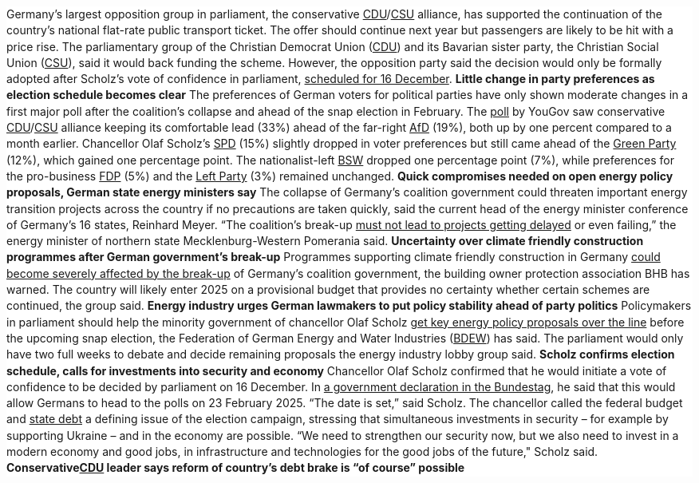 Germany’s largest opposition group in parliament, the conservative [CDU](https://www.cleanenergywire.org/experts/cdu-christian-democratic-union)/[CSU](https://www.cleanenergywire.org/experts/csu-christian-social-union) alliance, has supported the continuation of the country’s national flat-rate public transport ticket. The offer should continue next year but passengers are likely to be hit with a price rise. The parliamentary group of the Christian Democrat Union ([CDU](https://www.cleanenergywire.org/experts/cdu-christian-democratic-union)) and its Bavarian sister party, the Christian Social Union ([CSU](https://www.cleanenergywire.org/experts/csu-christian-social-union)), said it would back funding the scheme. However, the opposition party said the decision would only be formally adopted after Scholz’s vote of confidence in parliament, [scheduled for 16 December](https://www.cleanenergywire.org/news/tracking-path-germany-snap-elections-2025).
**Little change in party preferences as election schedule becomes clear**
The preferences of German voters for political parties have only shown moderate changes in a first major poll after the coalition’s collapse and ahead of the snap election in February. The [poll](https://yougov.de/politics/articles/50929-yougov-sonntagsfrage-im-november-2024-jeder-vierte-halt-robert-habeck-geeignet-furs-kanzleramt) by YouGov saw conservative [CDU](https://www.cleanenergywire.org/experts/cdu-christian-democratic-union)/[CSU](https://www.cleanenergywire.org/experts/csu-christian-social-union) alliance keeping its comfortable lead (33%) ahead of the far-right [AfD](https://www.cleanenergywire.org/experts/afd-alternative-germany) (19%), both up by one percent compared to a month earlier. Chancellor Olaf Scholz’s [SPD](https://www.cleanenergywire.org/experts/spd-social-democratic-party) (15%) slightly dropped in voter preferences but still came ahead of the [Green Party](https://www.cleanenergywire.org/experts/green-party) (12%), which gained one percentage point. The nationalist-left [BSW](https://www.cleanenergywire.org/experts/bsw-sahra-wagenknecht-alliance) dropped one percentage point (7%), while preferences for the pro-business [FDP](https://www.cleanenergywire.org/experts/fdp-free-democratic-party) (5%) and the [Left Party](https://www.cleanenergywire.org/experts/left-party) (3%) remained unchanged.
**Quick compromises needed on open energy policy proposals, German state energy ministers say**
The collapse of Germany’s coalition government could threaten important energy transition projects across the country if no precautions are taken quickly, said the current head of the energy minister conference of Germany’s 16 states, Reinhard Meyer. “The coalition’s break-up [must not lead to projects getting delayed](https://www.cleanenergywire.org/news/quick-compromises-needed-open-energy-policy-proposals-german-state-energy-ministers-say) or even failing,” the energy minister of northern state Mecklenburg-Western Pomerania said.
**Uncertainty over climate friendly construction programmes after German government’s break-up**
Programmes supporting climate friendly construction in Germany [could become severely affected by the break-up](https://www.cleanenergywire.org/news/uncertainty-over-climate-friendly-construction-programmes-after-german-governments-break) of Germany’s coalition government, the building owner protection association BHB has warned. The country will likely enter 2025 on a provisional budget that provides no certainty whether certain schemes are continued, the group said.
**Energy industry urges German lawmakers to put policy stability ahead of party politics**
Policymakers in parliament should help the minority government of chancellor Olaf Scholz [get key energy policy proposals over the line](https://www.cleanenergywire.org/news/energy-industry-urges-german-lawmakers-put-energy-policy-stability-ahead-party-politics) before the upcoming snap election, the Federation of German Energy and Water Industries ([BDEW](https://www.cleanenergywire.org/experts/bdew-german-association-energy-and-water-industries)) has said. The parliament would only have two full weeks to debate and decide remaining proposals the energy industry lobby group said.
**Scholz confirms election schedule, calls for investments into security and economy**
Chancellor Olaf Scholz confirmed that he would initiate a vote of confidence to be decided by parliament on 16 December. In [a government declaration in the Bundestag](https://www.bundestag.de/dokumente/textarchiv/2024/kw46-de-regierungserklaerung-1028728), he said that this would allow Germans to head to the polls on 23 February 2025. “The date is set,” said Scholz. The chancellor called the federal budget and [state debt](https://www.cleanenergywire.org/news/social-democrats-double-down-plans-reform-germanys-debt-limit-rule-secure-future-investments) a defining issue of the election campaign, stressing that simultaneous investments in security – for example by supporting Ukraine – and in the economy are possible. “We need to strengthen our security now, but we also need to invest in a modern economy and good jobs, in infrastructure and technologies for the good jobs of the future," Scholz said.
**Conservative[CDU](https://www.cleanenergywire.org/experts/cdu-christian-democratic-union) leader says reform of country’s debt brake is “of course” possible**